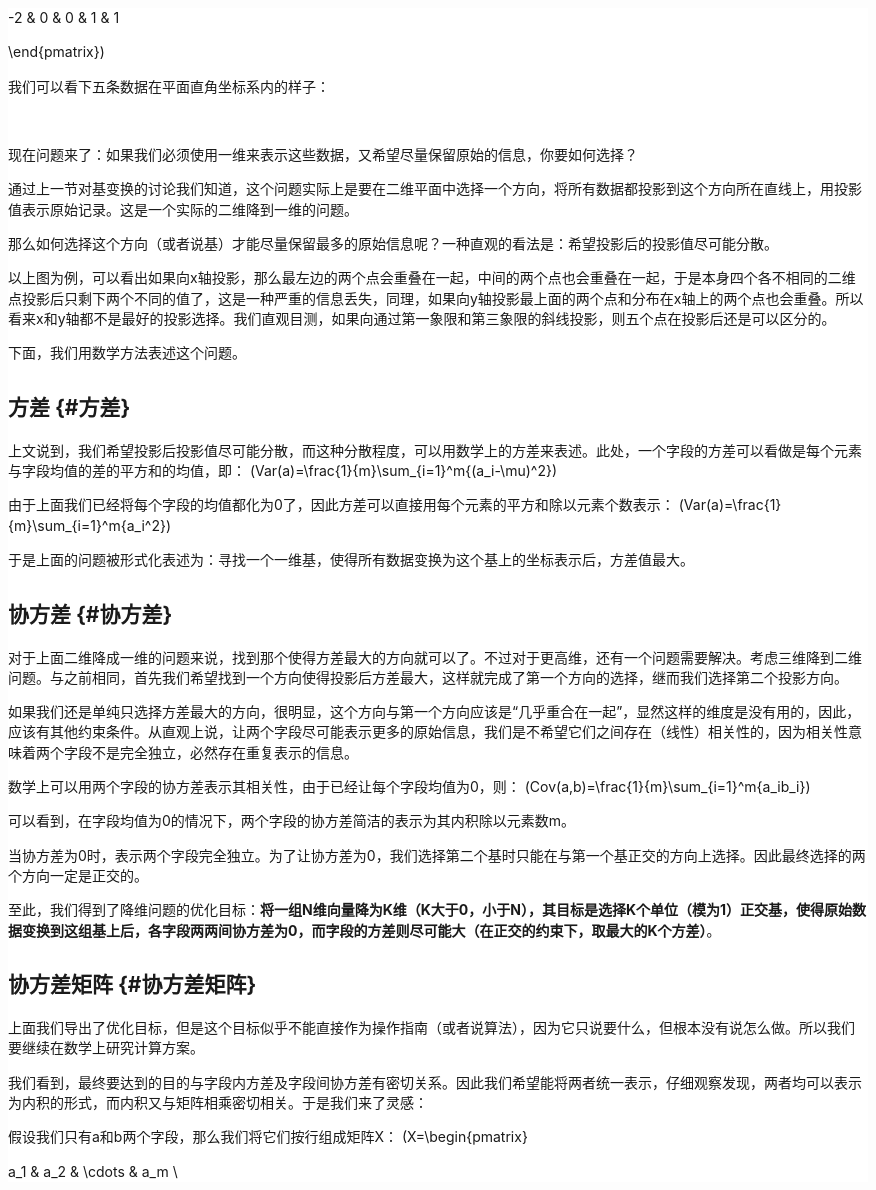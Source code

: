 -2 & 0 & 0 & 1 & 1
  
\end{pmatrix}\) 

我们可以看下五条数据在平面直角坐标系内的样子：

<p class="picture">
  <img src="https://i0.wp.com/blog.codinglabs.org/uploads/pictures/pca-tutorial/06.png" alt="" data-recalc-dims="1" />
</p>

现在问题来了：如果我们必须使用一维来表示这些数据，又希望尽量保留原始的信息，你要如何选择？

通过上一节对基变换的讨论我们知道，这个问题实际上是要在二维平面中选择一个方向，将所有数据都投影到这个方向所在直线上，用投影值表示原始记录。这是一个实际的二维降到一维的问题。

那么如何选择这个方向（或者说基）才能尽量保留最多的原始信息呢？一种直观的看法是：希望投影后的投影值尽可能分散。

以上图为例，可以看出如果向x轴投影，那么最左边的两个点会重叠在一起，中间的两个点也会重叠在一起，于是本身四个各不相同的二维点投影后只剩下两个不同的值了，这是一种严重的信息丢失，同理，如果向y轴投影最上面的两个点和分布在x轴上的两个点也会重叠。所以看来x和y轴都不是最好的投影选择。我们直观目测，如果向通过第一象限和第三象限的斜线投影，则五个点在投影后还是可以区分的。

下面，我们用数学方法表述这个问题。

## 方差 {#方差}

上文说到，我们希望投影后投影值尽可能分散，而这种分散程度，可以用数学上的方差来表述。此处，一个字段的方差可以看做是每个元素与字段均值的差的平方和的均值，即： \(Var(a)=\frac{1}{m}\sum\_{i=1}^m{(a\_i-\mu)^2}\) 

由于上面我们已经将每个字段的均值都化为0了，因此方差可以直接用每个元素的平方和除以元素个数表示： \(Var(a)=\frac{1}{m}\sum\_{i=1}^m{a\_i^2}\) 

于是上面的问题被形式化表述为：寻找一个一维基，使得所有数据变换为这个基上的坐标表示后，方差值最大。

## 协方差 {#协方差}

对于上面二维降成一维的问题来说，找到那个使得方差最大的方向就可以了。不过对于更高维，还有一个问题需要解决。考虑三维降到二维问题。与之前相同，首先我们希望找到一个方向使得投影后方差最大，这样就完成了第一个方向的选择，继而我们选择第二个投影方向。

如果我们还是单纯只选择方差最大的方向，很明显，这个方向与第一个方向应该是“几乎重合在一起”，显然这样的维度是没有用的，因此，应该有其他约束条件。从直观上说，让两个字段尽可能表示更多的原始信息，我们是不希望它们之间存在（线性）相关性的，因为相关性意味着两个字段不是完全独立，必然存在重复表示的信息。

数学上可以用两个字段的协方差表示其相关性，由于已经让每个字段均值为0，则： \(Cov(a,b)=\frac{1}{m}\sum\_{i=1}^m{a\_ib_i}\) 

可以看到，在字段均值为0的情况下，两个字段的协方差简洁的表示为其内积除以元素数m。

当协方差为0时，表示两个字段完全独立。为了让协方差为0，我们选择第二个基时只能在与第一个基正交的方向上选择。因此最终选择的两个方向一定是正交的。

至此，我们得到了降维问题的优化目标：**将一组N维向量降为K维（K大于0，小于N），其目标是选择K个单位（模为1）正交基，使得原始数据变换到这组基上后，各字段两两间协方差为0，而字段的方差则尽可能大（在正交的约束下，取最大的K个方差）**。

## 协方差矩阵 {#协方差矩阵}

上面我们导出了优化目标，但是这个目标似乎不能直接作为操作指南（或者说算法），因为它只说要什么，但根本没有说怎么做。所以我们要继续在数学上研究计算方案。

我们看到，最终要达到的目的与字段内方差及字段间协方差有密切关系。因此我们希望能将两者统一表示，仔细观察发现，两者均可以表示为内积的形式，而内积又与矩阵相乘密切相关。于是我们来了灵感：

假设我们只有a和b两个字段，那么我们将它们按行组成矩阵X： \(X=\begin{pmatrix}


  
a\_1 & a\_2 & \cdots & a_m \\
  